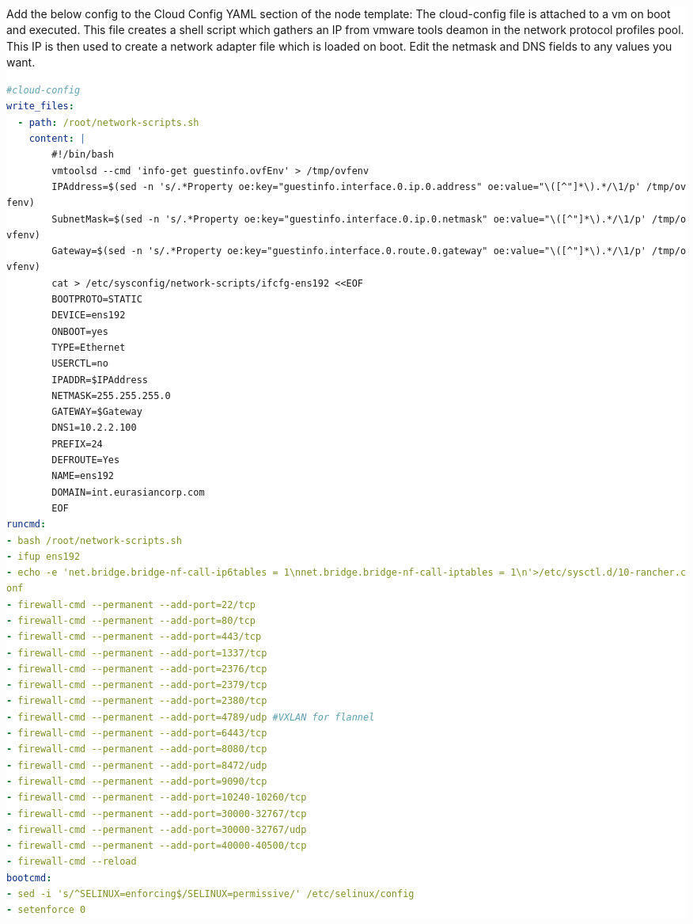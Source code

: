 Add the below config to the Cloud Config YAML section of the node template:
The cloud-config file is attached to a vm on boot and executed. This file creates a shell script which gathers an IP from vmware tools deamon in the network protocol profiles pool. This IP is then used to create a network adapter file which is loaded on boot. Edit the netmask and DNS fields to any values you want.
```yaml
#cloud-config
write_files:
  - path: /root/network-scripts.sh
    content: |
        #!/bin/bash
        vmtoolsd --cmd 'info-get guestinfo.ovfEnv' > /tmp/ovfenv
        IPAddress=$(sed -n 's/.*Property oe:key="guestinfo.interface.0.ip.0.address" oe:value="\([^"]*\).*/\1/p' /tmp/ovfenv)
        SubnetMask=$(sed -n 's/.*Property oe:key="guestinfo.interface.0.ip.0.netmask" oe:value="\([^"]*\).*/\1/p' /tmp/ovfenv)
        Gateway=$(sed -n 's/.*Property oe:key="guestinfo.interface.0.route.0.gateway" oe:value="\([^"]*\).*/\1/p' /tmp/ovfenv)
        cat > /etc/sysconfig/network-scripts/ifcfg-ens192 <<EOF
        BOOTPROTO=STATIC
        DEVICE=ens192
        ONBOOT=yes
        TYPE=Ethernet
        USERCTL=no
        IPADDR=$IPAddress
        NETMASK=255.255.255.0
        GATEWAY=$Gateway
        DNS1=10.2.2.100
        PREFIX=24
        DEFROUTE=Yes
        NAME=ens192
        DOMAIN=int.eurasiancorp.com
        EOF
runcmd:
- bash /root/network-scripts.sh
- ifup ens192
- echo -e 'net.bridge.bridge-nf-call-ip6tables = 1\nnet.bridge.bridge-nf-call-iptables = 1\n'>/etc/sysctl.d/10-rancher.conf 
- firewall-cmd --permanent --add-port=22/tcp
- firewall-cmd --permanent --add-port=80/tcp
- firewall-cmd --permanent --add-port=443/tcp
- firewall-cmd --permanent --add-port=1337/tcp
- firewall-cmd --permanent --add-port=2376/tcp
- firewall-cmd --permanent --add-port=2379/tcp
- firewall-cmd --permanent --add-port=2380/tcp
- firewall-cmd --permanent --add-port=4789/udp #VXLAN for flannel
- firewall-cmd --permanent --add-port=6443/tcp
- firewall-cmd --permanent --add-port=8080/tcp
- firewall-cmd --permanent --add-port=8472/udp
- firewall-cmd --permanent --add-port=9090/tcp
- firewall-cmd --permanent --add-port=10240-10260/tcp
- firewall-cmd --permanent --add-port=30000-32767/tcp
- firewall-cmd --permanent --add-port=30000-32767/udp
- firewall-cmd --permanent --add-port=40000-40500/tcp
- firewall-cmd --reload
bootcmd:
- sed -i 's/^SELINUX=enforcing$/SELINUX=permissive/' /etc/selinux/config
- setenforce 0
```
